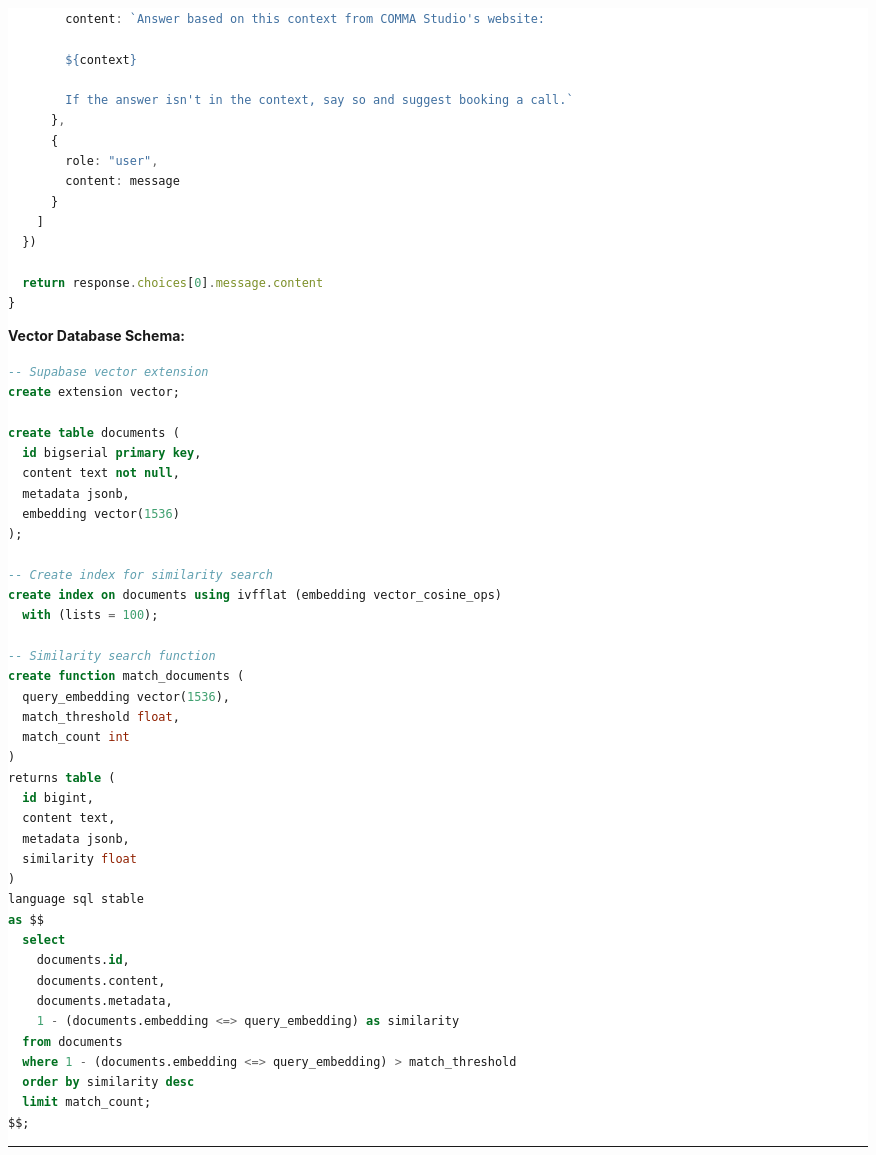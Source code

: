 ```typescript
        content: `Answer based on this context from COMMA Studio's website:

        ${context}

        If the answer isn't in the context, say so and suggest booking a call.`
      },
      {
        role: "user",
        content: message
      }
    ]
  })

  return response.choices[0].message.content
}
```

**Vector Database Schema:**
```sql
-- Supabase vector extension
create extension vector;

create table documents (
  id bigserial primary key,
  content text not null,
  metadata jsonb,
  embedding vector(1536)
);

-- Create index for similarity search
create index on documents using ivfflat (embedding vector_cosine_ops)
  with (lists = 100);

-- Similarity search function
create function match_documents (
  query_embedding vector(1536),
  match_threshold float,
  match_count int
)
returns table (
  id bigint,
  content text,
  metadata jsonb,
  similarity float
)
language sql stable
as $$
  select
    documents.id,
    documents.content,
    documents.metadata,
    1 - (documents.embedding <=> query_embedding) as similarity
  from documents
  where 1 - (documents.embedding <=> query_embedding) > match_threshold
  order by similarity desc
  limit match_count;
$$;
```

---